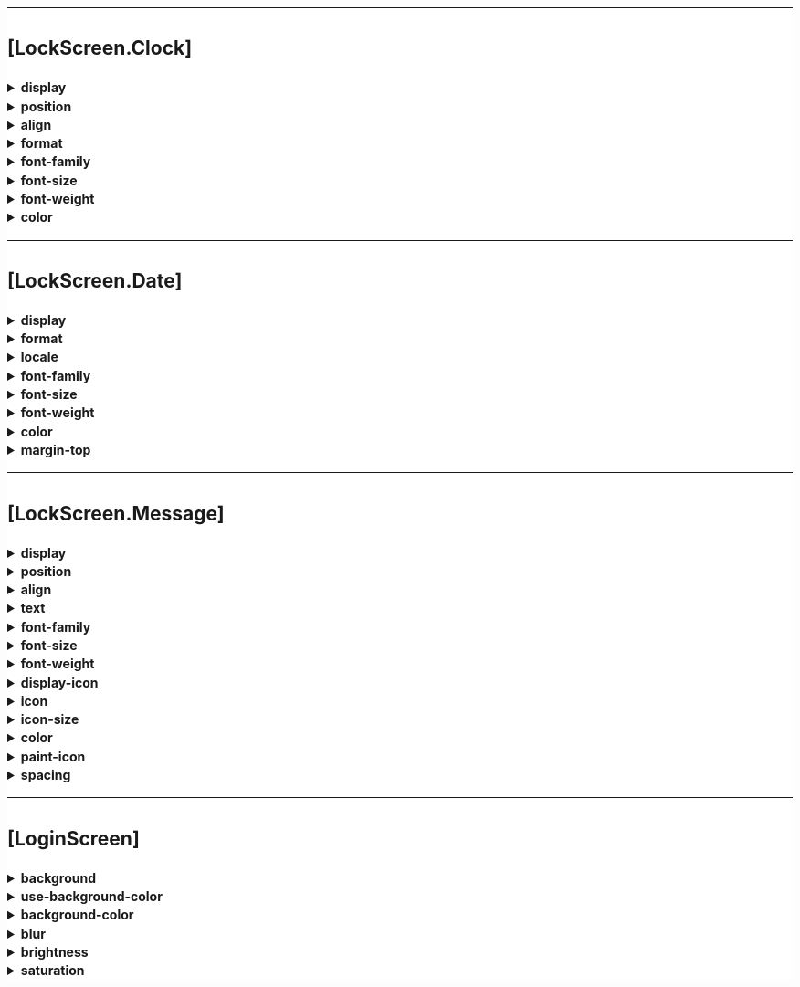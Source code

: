 -- --

## [LockScreen.Clock]
<details name="clockdisplay"><summary><strong>display</strong></summary></details>
<details name="clockposition"><summary><strong>position</strong></summary></details>
<details name="clockalign"><summary><strong>align</strong></summary></details>
<details name="clockformat"><summary><strong>format</strong></summary></details>
<details name="clockfontfamily"><summary><strong>font-family</strong></summary></details>
<details name="clockfontsize"><summary><strong>font-size</strong></summary></details>
<details name="clockfontweight"><summary><strong>font-weight</strong></summary></details>
<details name="clockcolor"><summary><strong>color</strong></summary></details>

-- --

## [LockScreen.Date]
<details name="datedisplay"><summary><strong>display</strong></summary></details>
<details name="dateformat"><summary><strong>format</strong></summary></details>
<details name="datelocale"><summary><strong>locale</strong></summary></details>
<details name="datefontfamily"><summary><strong>font-family</strong></summary></details>
<details name="datefontsize"><summary><strong>font-size</strong></summary></details>
<details name="datefontweight"><summary><strong>font-weight</strong></summary></details>
<details name="datecolor"><summary><strong>color</strong></summary></details>
<details name="datemargintop"><summary><strong>margin-top</strong></summary></details>

-- --

## [LockScreen.Message]
<details name="lockmessagedisplay"><summary><strong>display</strong></summary></details>
<details name="lockmessageposition"><summary><strong>position</strong></summary></details>
<details name="lockmessagealign"><summary><strong>align</strong></summary></details>
<details name="lockmessagetext"><summary><strong>text</strong></summary></details>
<details name="lockmessagefontfamily"><summary><strong>font-family</strong></summary></details>
<details name="lockmessagefontsize"><summary><strong>font-size</strong></summary></details>
<details name="lockmessagefontweight"><summary><strong>font-weight</strong></summary></details>
<details name="lockmessagedisplayicon"><summary><strong>display-icon</strong></summary></details>
<details name="lockmessageicon"><summary><strong>icon</strong></summary></details>
<details name="lockmessageiconsize"><summary><strong>icon-size</strong></summary></details>
<details name="lockmessagecolor"><summary><strong>color</strong></summary></details>
<details name="lockmessagepainticon"><summary><strong>paint-icon</strong></summary></details>
<details name="lockmessagespacing"><summary><strong>spacing</strong></summary></details>

-- --

## [LoginScreen]
<details name="loginscreenbackground"><summary><strong>background</strong></summary></details>
<details name="loginscreenusebackgroundcolor"><summary><strong>use-background-color</strong></summary></details>
<details name="loginscreenbackgroundcolor"><summary><strong>background-color</strong></summary></details>
<details name="loginscreenblur"><summary><strong>blur</strong></summary></details>
<details name="loginscreenbrightness"><summary><strong>brightness</strong></summary></details>
<details name="loginscreensaturation"><summary><strong>saturation</strong></summary></details>
